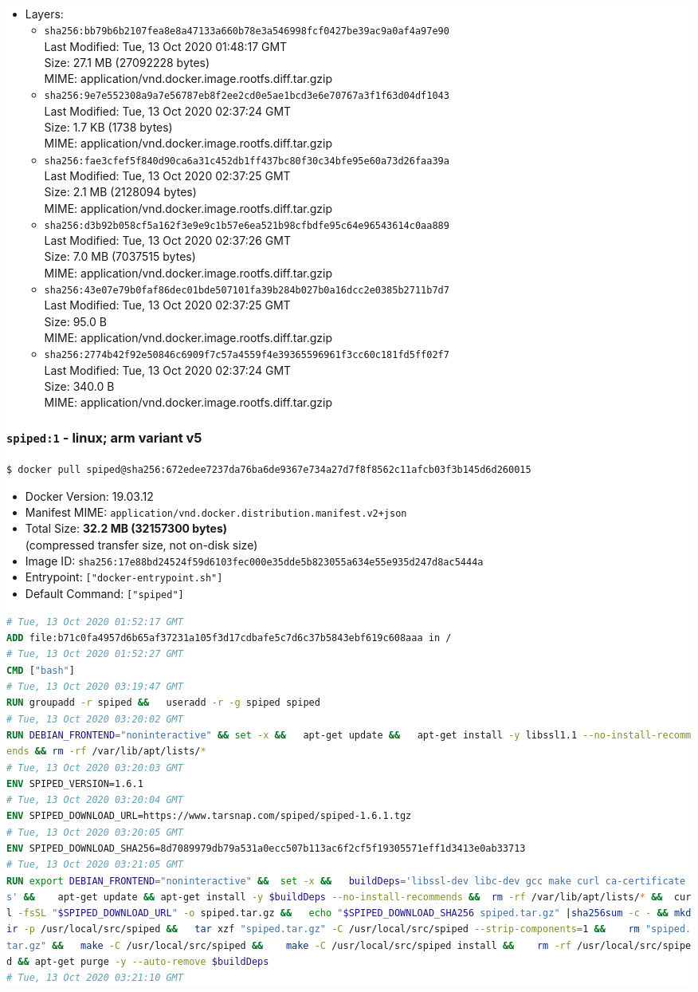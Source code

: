 
-	Layers:
	-	`sha256:bb79b6b2107fea8e8a47133a660b78e3a546998fcf0427be39ac9a0af4a97e90`  
		Last Modified: Tue, 13 Oct 2020 01:48:17 GMT  
		Size: 27.1 MB (27092228 bytes)  
		MIME: application/vnd.docker.image.rootfs.diff.tar.gzip
	-	`sha256:9e7e552308a9a7e56787eb8f2ee2cd0e5ae1bcd3e6e70767a3f1f63d04df1043`  
		Last Modified: Tue, 13 Oct 2020 02:37:24 GMT  
		Size: 1.7 KB (1738 bytes)  
		MIME: application/vnd.docker.image.rootfs.diff.tar.gzip
	-	`sha256:fae3cfef5f840d90ca6a31c452db1ff437bc80f30c34bfe95e60a73d26faa39a`  
		Last Modified: Tue, 13 Oct 2020 02:37:25 GMT  
		Size: 2.1 MB (2128094 bytes)  
		MIME: application/vnd.docker.image.rootfs.diff.tar.gzip
	-	`sha256:d3b92b058cf5a162f3e9e9c1b57e6ea521b98cfbdfe95c64e96543614c0aa889`  
		Last Modified: Tue, 13 Oct 2020 02:37:26 GMT  
		Size: 7.0 MB (7037515 bytes)  
		MIME: application/vnd.docker.image.rootfs.diff.tar.gzip
	-	`sha256:43e07e79b0faf86dec01bde507101fa39b284b027b0a16dcc2e0385b2711b7d7`  
		Last Modified: Tue, 13 Oct 2020 02:37:25 GMT  
		Size: 95.0 B  
		MIME: application/vnd.docker.image.rootfs.diff.tar.gzip
	-	`sha256:2774b42f92e50846c6909f7c57a4559f4e39365596961f3cc60c181fd5ff02f7`  
		Last Modified: Tue, 13 Oct 2020 02:37:24 GMT  
		Size: 340.0 B  
		MIME: application/vnd.docker.image.rootfs.diff.tar.gzip

### `spiped:1` - linux; arm variant v5

```console
$ docker pull spiped@sha256:672edee7237da76ba6de9367e734a27d7f8f8562c11afcb03f3b145d6d260015
```

-	Docker Version: 19.03.12
-	Manifest MIME: `application/vnd.docker.distribution.manifest.v2+json`
-	Total Size: **32.2 MB (32157300 bytes)**  
	(compressed transfer size, not on-disk size)
-	Image ID: `sha256:17e88bd24524f59d6103fec000e35dde5b823055a634e55e935d247d8ac5444a`
-	Entrypoint: `["docker-entrypoint.sh"]`
-	Default Command: `["spiped"]`

```dockerfile
# Tue, 13 Oct 2020 01:52:17 GMT
ADD file:b71c0fa4957d6b65af37231a105f3d17cdbafe5c7d6c37b5843ebf619c608aaa in / 
# Tue, 13 Oct 2020 01:52:27 GMT
CMD ["bash"]
# Tue, 13 Oct 2020 03:19:47 GMT
RUN groupadd -r spiped &&	useradd -r -g spiped spiped
# Tue, 13 Oct 2020 03:20:02 GMT
RUN DEBIAN_FRONTEND="noninteractive" &&	set -x &&	apt-get update &&	apt-get install -y libssl1.1 --no-install-recommends &&	rm -rf /var/lib/apt/lists/*
# Tue, 13 Oct 2020 03:20:03 GMT
ENV SPIPED_VERSION=1.6.1
# Tue, 13 Oct 2020 03:20:04 GMT
ENV SPIPED_DOWNLOAD_URL=https://www.tarsnap.com/spiped/spiped-1.6.1.tgz
# Tue, 13 Oct 2020 03:20:05 GMT
ENV SPIPED_DOWNLOAD_SHA256=8d7089979db79a531a0ecc507b113ac6f2cf5f19305571eff1d3413e0ab33713
# Tue, 13 Oct 2020 03:21:05 GMT
RUN export DEBIAN_FRONTEND="noninteractive" &&	set -x &&	buildDeps='libssl-dev libc-dev gcc make curl ca-certificates' &&	apt-get update && apt-get install -y $buildDeps --no-install-recommends &&	rm -rf /var/lib/apt/lists/* &&	curl -fsSL "$SPIPED_DOWNLOAD_URL" -o spiped.tar.gz &&	echo "$SPIPED_DOWNLOAD_SHA256 spiped.tar.gz" |sha256sum -c - &&	mkdir -p /usr/local/src/spiped &&	tar xzf "spiped.tar.gz" -C /usr/local/src/spiped --strip-components=1 &&	rm "spiped.tar.gz" &&	make -C /usr/local/src/spiped &&	make -C /usr/local/src/spiped install &&	rm -rf /usr/local/src/spiped &&	apt-get purge -y --auto-remove $buildDeps
# Tue, 13 Oct 2020 03:21:10 GMT
```